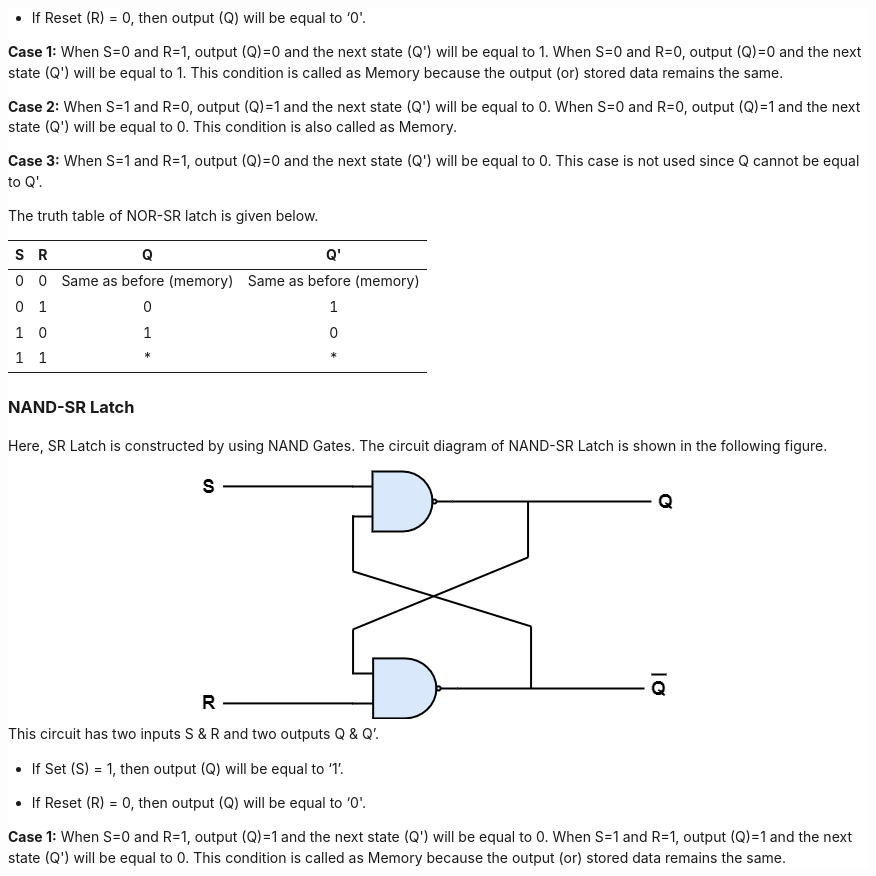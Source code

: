 * If Reset (R) = 0, then output (Q) will be equal to ‘0'.

**Case 1:**
When S=0 and R=1, output (Q)=0 and the next state (Q') will be equal to 1.
When S=0 and R=0, output (Q)=0 and the next state (Q') will be equal to 1. This condition is called as Memory because the output (or) stored data remains the same. 

**Case 2:**
When S=1 and R=0, output (Q)=1 and the next state (Q') will be equal to 0.
When S=0 and R=0, output (Q)=1 and the next state (Q') will be equal to 0. This condition is also called as Memory.

**Case 3:**
When S=1 and R=1, output (Q)=0 and the next state (Q') will be equal to 0.
This case is not used since Q cannot be equal to Q'.

The truth table of NOR-SR latch is given below.

| S      |    R    |   Q  | Q' |
|:------:|:-------:|:----:|:--:|
|  0     |    0    |    Same as before (memory)   |  Same as before (memory)  |
|  0     |    1    |     0     |    1    |
|  1     |    0    |     1     |    0    |
|  1     |    1    |     *     |    *    |

<iframe width="100%" height="400px" src="https://circuitverse.org/simulator/embed/46863" id="projectPreview" scrolling="no" webkitAllowFullScreen mozAllowFullScreen allowFullScreen> </iframe>

<h3> NAND-SR Latch </h3>

Here, SR Latch is constructed by using NAND Gates.
The circuit diagram of NAND-SR Latch is shown in the following figure.

<div style="text-align:center"><img src="../assets/images/nand-sr_latch.png" /></div>
This circuit has two inputs S & R and two outputs Q & Q’.

* If Set (S) = 1, then output (Q) will be equal to ‘1’.

* If Reset (R) = 0, then output (Q) will be equal to ‘0'.

**Case 1:**
When S=0 and R=1, output (Q)=1 and the next state (Q') will be equal to 0.
When S=1 and R=1, output (Q)=1 and the next state (Q') will be equal to 0. This condition is called as Memory because the output (or) stored data remains the same. 
